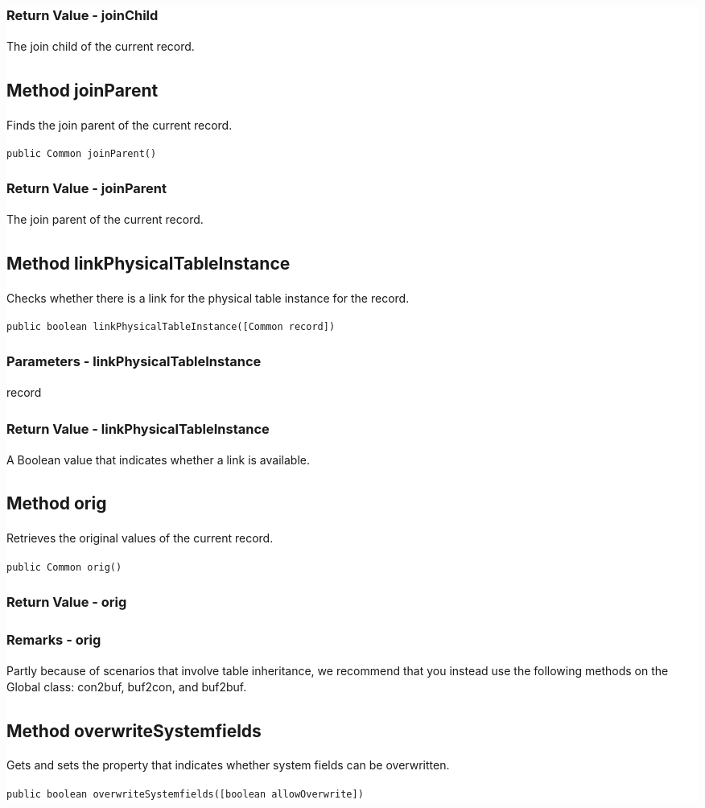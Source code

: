 ### Return Value - joinChild

The join child of the current record.

## Method joinParent

Finds the join parent of the current record.

```xpp
public Common joinParent()
```

### Return Value - joinParent

The join parent of the current record.

## Method linkPhysicalTableInstance

Checks whether there is a link for the physical table instance for the record.

```xpp
public boolean linkPhysicalTableInstance([Common record])
```

### Parameters - linkPhysicalTableInstance

record  

### Return Value - linkPhysicalTableInstance

A Boolean value that indicates whether a link is available.

## Method orig

Retrieves the original values of the current record.

```xpp
public Common orig()
```

### Return Value - orig

### Remarks - orig

Partly because of scenarios that involve table inheritance, we recommend that you instead use the following methods on the Global class: con2buf, buf2con, and buf2buf.

## Method overwriteSystemfields

Gets and sets the property that indicates whether system fields can be overwritten.

```xpp
public boolean overwriteSystemfields([boolean allowOverwrite])
```
